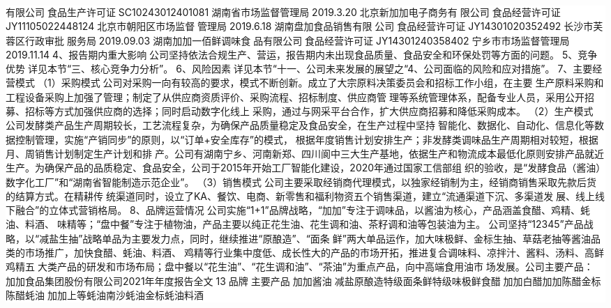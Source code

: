 有限公司
食品生产许可证
SC10243012401081
湖南省市场监督管理局
2019.3.20
北京新加加电子商务有
限公司
食品经营许可证
JY11105022448124
北京市朝阳区市场监督
管理局
2019.6.18
湖南盘加食品销售有限
公司
食品经营许可证
JY14301020352492
长沙市芙蓉区行政审批
服务局
2019.09.03
湖南加加一佰鲜调味食
品有限公司
食品经营许可证
JY14301240358402
宁乡市市场监督管理局
2019.11.14
4、报告期内重大影响
公司坚持依法合规生产、营运，报告期内未出现食品质量、食品安全和环保处罚等方面的问题。
5、竞争优势
详见本节“三、核心竞争力分析”。
6、风险因素
详见本节“十一、公司未来发展的展望之“4、公司面临的风险和应对措施”。
7、主要经营模式
（1）采购模式
公司对采购一向有较高的要求，模式不断创新。成立了大宗原料决策委员会和招标工作小组，在主要
生产原料采购和工程设备采购上加强了管理；制定了从供应商资质评价、采购流程、招标制度、供应商管
理等系统管理体系，配备专业人员，采用公开招募、招标等方式加强供应商的选择；同时启动数字化线上
采购，通过与网采平台合作，扩大供应商招募和降低采购成本。
（2）生产模式
公司发酵类产品生产周期较长，工艺流程复杂，为确保产品质量稳定及食品安全，在生产过程中坚持
智能化、数据化、自动化、信息化等数据控制管理，实施“产销同步”的原则，以“订单+安全库存”的模式，
根据年度销售计划安排生产；非发酵类调味品生产周期相对较短，根据月、周销售计划制定生产计划和排
产。公司有湖南宁乡、河南新郑、四川阆中三大生产基地，依据生产和物流成本最低化原则安排产品就近
生产。为确保产品的品质稳定、食品安全，公司于2015年开始工厂智能化建设，2020年通过国家工信部组
织的验收，是“发酵食品（酱油）数字化工厂”和“湖南省智能制造示范企业”。
（3）销售模式
公司主要采取经销商代理模式，以独家经销制为主，经销商销售采取先款后货的结算方式。在精耕传
统渠道同时，设立了KA、餐饮、电商、新零售和福利物资五个销售渠道，建立“流通渠道下沉、多渠道发
展、线上线下融合”的立体式营销格局。
8、品牌运营情况
公司实施“1+1”品牌战略，“加加”专注于调味品，以酱油为核心，产品涵盖食醋、鸡精、蚝油、料酒、
味精等；“盘中餐”专注于植物油，产品主要以纯正花生油、花生调和油、茶籽调和油等包装油为主。
公司坚持“12345”产品战略，以“减盐生抽”战略单品为主要发力点，同时，继续推进“原酿造”、“面条
鲜”两大单品运作，加大味极鲜、金标生抽、草菇老抽等酱油品类的市场推广，加快食醋、蚝油、料酒、
鸡精等行业集中度低、成长性大的产品的市场开拓，推进复合调味料、凉拌汁、酱料、汤料、高鲜鸡精五
大类产品的研发和市场布局；盘中餐以“花生油”、“花生调和油”、“茶油”为重点产品，向中高端食用油市
场发展。公司主要产品：
加加食品集团股份有限公司2021年年度报告全文
13
品牌
主要产品
加加酱油
减盐原酿造特级面条鲜特级味极鲜食醋
加加白醋加加陈醋金标陈醋蚝油
加加上等蚝油南沙蚝油金标蚝油料酒